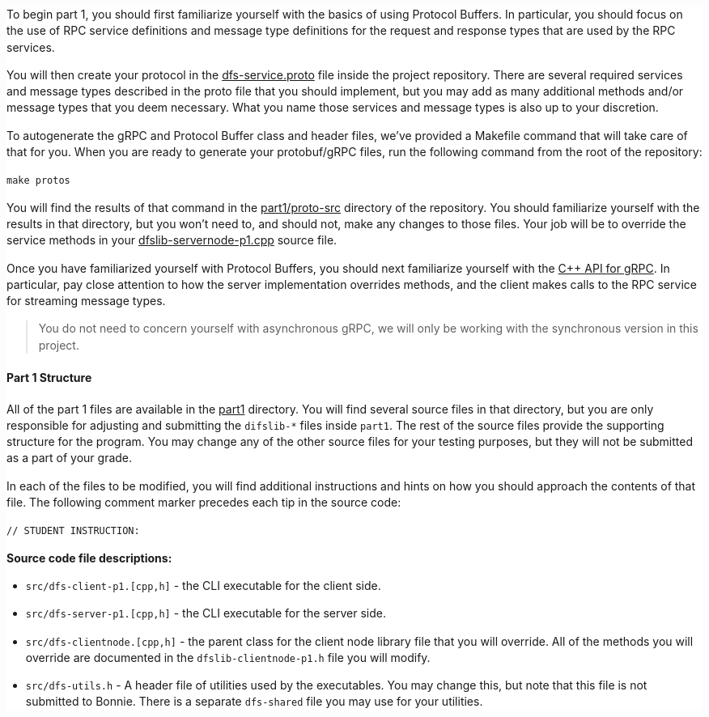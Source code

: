 To begin part 1, you should first familiarize yourself with the basics of using Protocol Buffers. In particular, you should focus on the use of RPC service definitions and message type definitions for the request and response types that are used by the RPC services.

You will then create your protocol in the [dfs-service.proto](dfs-service.proto) file inside the project repository. There are several required services and message types described in the proto file that you should implement, but you may add as many additional methods and/or message types that you deem necessary. What you name those services and message types is also up to your discretion.

To autogenerate the gRPC and Protocol Buffer class and header files, we’ve provided a Makefile command that will take care of that for you. When you are ready to generate your protobuf/gRPC files, run the following command from the root of the repository:

```
make protos
```

You will find the results of that command in the [part1/proto-src](part1/proto-src) directory of the repository. You should familiarize yourself with the results in that directory, but you won’t need to, and should not, make any changes to those files. Your job will be to override the service methods in your [dfslib-servernode-p1.cpp](dfslib-servnode-p1.cpp) source file.

Once you have familiarized yourself with Protocol Buffers, you should next familiarize yourself with the [C++ API for gRPC](https://grpc.github.io/grpc/cpp/index.html). In particular, pay close attention to how the server implementation overrides methods, and the client makes calls to the RPC service for streaming message types.

> You do not need to concern yourself with asynchronous gRPC, we will only be working with the synchronous version in this project.

#### Part 1 Structure

All of the part 1 files are available in the [part1](part1) directory. You will find several source files in that directory, but you are only responsible for adjusting and submitting the `difslib-*` files inside `part1`.  The rest of the source files provide the supporting structure for the program. You may change any of the other source files for your testing purposes, but they will not be submitted as a part of your grade.

In each of the files to be modified, you will find additional instructions and hints on how you should approach the contents of that file. The following comment marker precedes each tip in the source code:

```
// STUDENT INSTRUCTION:
```

**Source code file descriptions:**

* `src/dfs-client-p1.[cpp,h]` - the CLI executable for the client side.

* `src/dfs-server-p1.[cpp,h]` - the CLI executable for the server side.

* `src/dfs-clientnode.[cpp,h]` - the parent class for the client node library file that you will override. All of the methods you will override are documented in the `dfslib-clientnode-p1.h` file you will modify.

* `src/dfs-utils.h` - A header file of utilities used by the executables. You may change this, but note that this file is not submitted to Bonnie. There is a separate `dfs-shared` file you may use for your utilities.
